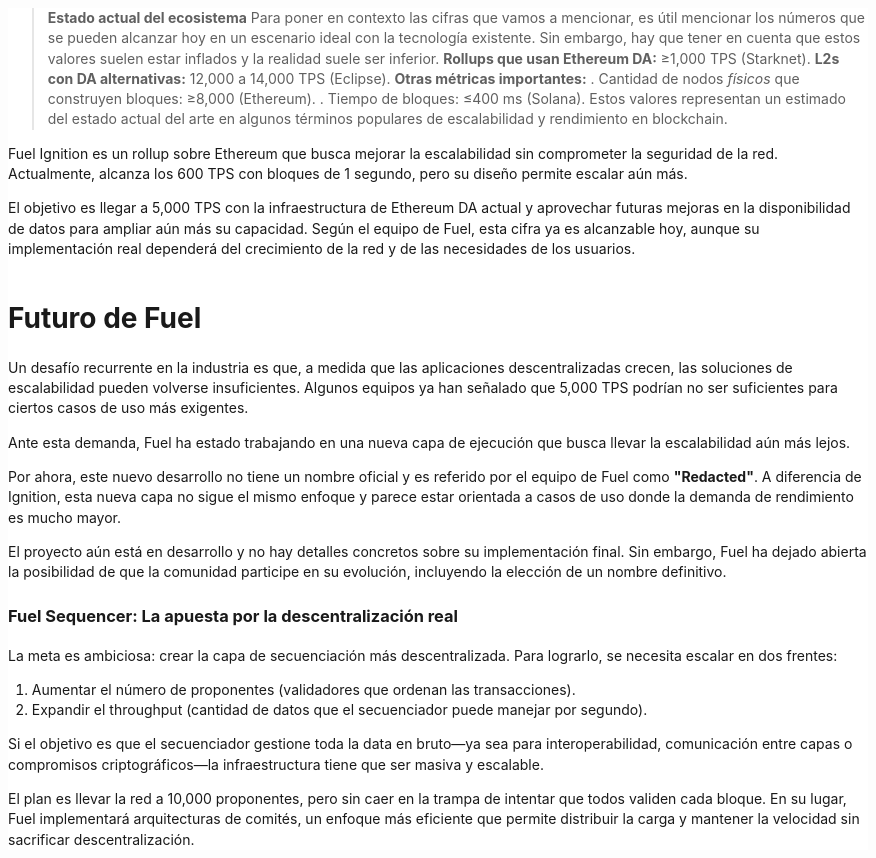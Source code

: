 > **Estado actual del ecosistema**
Para poner en contexto las cifras que vamos a mencionar, es útil mencionar los números que se pueden alcanzar hoy en un escenario ideal con la tecnología existente. Sin embargo, hay que tener en cuenta que estos valores suelen estar inflados y la realidad suele ser inferior.
 **Rollups que usan Ethereum DA:**
  ≥1,000 TPS (Starknet).
**L2s con DA alternativas:**
12,000 a 14,000 TPS (Eclipse).
**Otras métricas importantes:**
 . Cantidad de nodos *físicos* que construyen bloques: ≥8,000 (Ethereum).
 . Tiempo de bloques: ≤400 ms (Solana).
Estos valores representan un estimado del estado actual del arte en algunos términos populares de escalabilidad y rendimiento en blockchain.


Fuel Ignition es un rollup sobre Ethereum que busca mejorar la escalabilidad sin comprometer la seguridad de la red. Actualmente, alcanza los 600 TPS con bloques de 1 segundo, pero su diseño permite escalar aún más.

El objetivo es llegar a 5,000 TPS con la infraestructura de Ethereum DA actual y aprovechar futuras mejoras en la disponibilidad de datos para ampliar aún más su capacidad. Según el equipo de Fuel, esta cifra ya es alcanzable hoy, aunque su implementación real dependerá del crecimiento de la red y de las necesidades de los usuarios.

# **Futuro de Fuel**

Un desafío recurrente en la industria es que, a medida que las aplicaciones descentralizadas crecen, las soluciones de escalabilidad pueden volverse insuficientes. Algunos equipos ya han señalado que 5,000 TPS podrían no ser suficientes para ciertos casos de uso más exigentes.

Ante esta demanda, Fuel ha estado trabajando en una nueva capa de ejecución que busca llevar la escalabilidad aún más lejos.

Por ahora, este nuevo desarrollo no tiene un nombre oficial y es referido por el equipo de Fuel como **"Redacted"**. A diferencia de Ignition, esta nueva capa no sigue el mismo enfoque y parece estar orientada a casos de uso donde la demanda de rendimiento es mucho mayor.

El proyecto aún está en desarrollo y no hay detalles concretos sobre su implementación final. Sin embargo, Fuel ha dejado abierta la posibilidad de que la comunidad participe en su evolución, incluyendo la elección de un nombre definitivo.

### **Fuel Sequencer: La apuesta por la descentralización real**

La meta es ambiciosa: crear la capa de secuenciación más descentralizada. Para lograrlo, se necesita escalar en dos frentes:

1. Aumentar el número de proponentes (validadores que ordenan las transacciones).
2. Expandir el throughput (cantidad de datos que el secuenciador puede manejar por segundo).

Si el objetivo es que el secuenciador gestione toda la data en bruto—ya sea para interoperabilidad, comunicación entre capas o compromisos criptográficos—la infraestructura tiene que ser masiva y escalable.

El plan es llevar la red a 10,000 proponentes, pero sin caer en la trampa de intentar que todos validen cada bloque. En su lugar, Fuel implementará arquitecturas de comités, un enfoque más eficiente que permite distribuir la carga y mantener la velocidad sin sacrificar descentralización.

